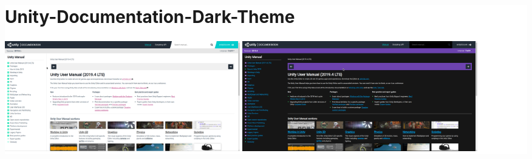 # Unity-Documentation-Dark-Theme
<span>
<img src="https://github.com/SmorcIRL/Unity-Documentation-Dark-Theme/blob/master/Screens/Orig_1.png" width="45%" height="45%" />
<img src="https://github.com/SmorcIRL/Unity-Documentation-Dark-Theme/blob/master/Screens/Styled_1.png" width="45%" height="45%" />
</span>
<span>